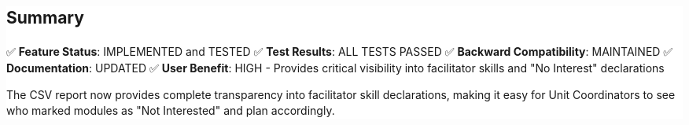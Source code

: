 
## Summary

✅ **Feature Status**: IMPLEMENTED and TESTED
✅ **Test Results**: ALL TESTS PASSED
✅ **Backward Compatibility**: MAINTAINED
✅ **Documentation**: UPDATED
✅ **User Benefit**: HIGH - Provides critical visibility into facilitator skills and "No Interest" declarations

The CSV report now provides complete transparency into facilitator skill declarations, making it easy for Unit Coordinators to see who marked modules as "Not Interested" and plan accordingly.


